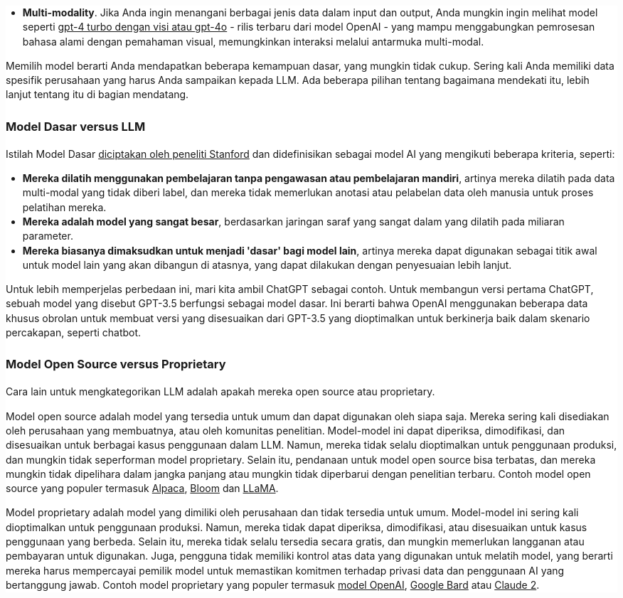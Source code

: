 - **Multi-modality**. Jika Anda ingin menangani berbagai jenis data dalam input dan output, Anda mungkin ingin melihat model seperti [gpt-4 turbo dengan visi atau gpt-4o](https://learn.microsoft.com/azure/ai-services/openai/concepts/models#gpt-4-and-gpt-4-turbo-models?WT.mc_id=academic-105485-koreyst) - rilis terbaru dari model OpenAI - yang mampu menggabungkan pemrosesan bahasa alami dengan pemahaman visual, memungkinkan interaksi melalui antarmuka multi-modal.

Memilih model berarti Anda mendapatkan beberapa kemampuan dasar, yang mungkin tidak cukup. Sering kali Anda memiliki data spesifik perusahaan yang harus Anda sampaikan kepada LLM. Ada beberapa pilihan tentang bagaimana mendekati itu, lebih lanjut tentang itu di bagian mendatang.

### Model Dasar versus LLM

Istilah Model Dasar [diciptakan oleh peneliti Stanford](https://arxiv.org/abs/2108.07258?WT.mc_id=academic-105485-koreyst) dan didefinisikan sebagai model AI yang mengikuti beberapa kriteria, seperti:

- **Mereka dilatih menggunakan pembelajaran tanpa pengawasan atau pembelajaran mandiri**, artinya mereka dilatih pada data multi-modal yang tidak diberi label, dan mereka tidak memerlukan anotasi atau pelabelan data oleh manusia untuk proses pelatihan mereka.
- **Mereka adalah model yang sangat besar**, berdasarkan jaringan saraf yang sangat dalam yang dilatih pada miliaran parameter.
- **Mereka biasanya dimaksudkan untuk menjadi 'dasar' bagi model lain**, artinya mereka dapat digunakan sebagai titik awal untuk model lain yang akan dibangun di atasnya, yang dapat dilakukan dengan penyesuaian lebih lanjut.

Untuk lebih memperjelas perbedaan ini, mari kita ambil ChatGPT sebagai contoh. Untuk membangun versi pertama ChatGPT, sebuah model yang disebut GPT-3.5 berfungsi sebagai model dasar. Ini berarti bahwa OpenAI menggunakan beberapa data khusus obrolan untuk membuat versi yang disesuaikan dari GPT-3.5 yang dioptimalkan untuk berkinerja baik dalam skenario percakapan, seperti chatbot.

### Model Open Source versus Proprietary

Cara lain untuk mengkategorikan LLM adalah apakah mereka open source atau proprietary.

Model open source adalah model yang tersedia untuk umum dan dapat digunakan oleh siapa saja. Mereka sering kali disediakan oleh perusahaan yang membuatnya, atau oleh komunitas penelitian. Model-model ini dapat diperiksa, dimodifikasi, dan disesuaikan untuk berbagai kasus penggunaan dalam LLM. Namun, mereka tidak selalu dioptimalkan untuk penggunaan produksi, dan mungkin tidak seperforman model proprietary. Selain itu, pendanaan untuk model open source bisa terbatas, dan mereka mungkin tidak dipelihara dalam jangka panjang atau mungkin tidak diperbarui dengan penelitian terbaru. Contoh model open source yang populer termasuk [Alpaca](https://crfm.stanford.edu/2023/03/13/alpaca.html?WT.mc_id=academic-105485-koreyst), [Bloom](https://huggingface.co/bigscience/bloom) dan [LLaMA](https://llama.meta.com).

Model proprietary adalah model yang dimiliki oleh perusahaan dan tidak tersedia untuk umum. Model-model ini sering kali dioptimalkan untuk penggunaan produksi. Namun, mereka tidak dapat diperiksa, dimodifikasi, atau disesuaikan untuk kasus penggunaan yang berbeda. Selain itu, mereka tidak selalu tersedia secara gratis, dan mungkin memerlukan langganan atau pembayaran untuk digunakan. Juga, pengguna tidak memiliki kontrol atas data yang digunakan untuk melatih model, yang berarti mereka harus mempercayai pemilik model untuk memastikan komitmen terhadap privasi data dan penggunaan AI yang bertanggung jawab. Contoh model proprietary yang populer termasuk [model OpenAI](https://platform.openai.com/docs/models/overview?WT.mc_id=academic-105485-koreyst), [Google Bard](https://sapling.ai/llm/bard?WT.mc_id=academic-105485-koreyst) atau [Claude 2](https://www.anthropic.com/index/claude-2?WT.mc_id=academic-105485-koreyst).
